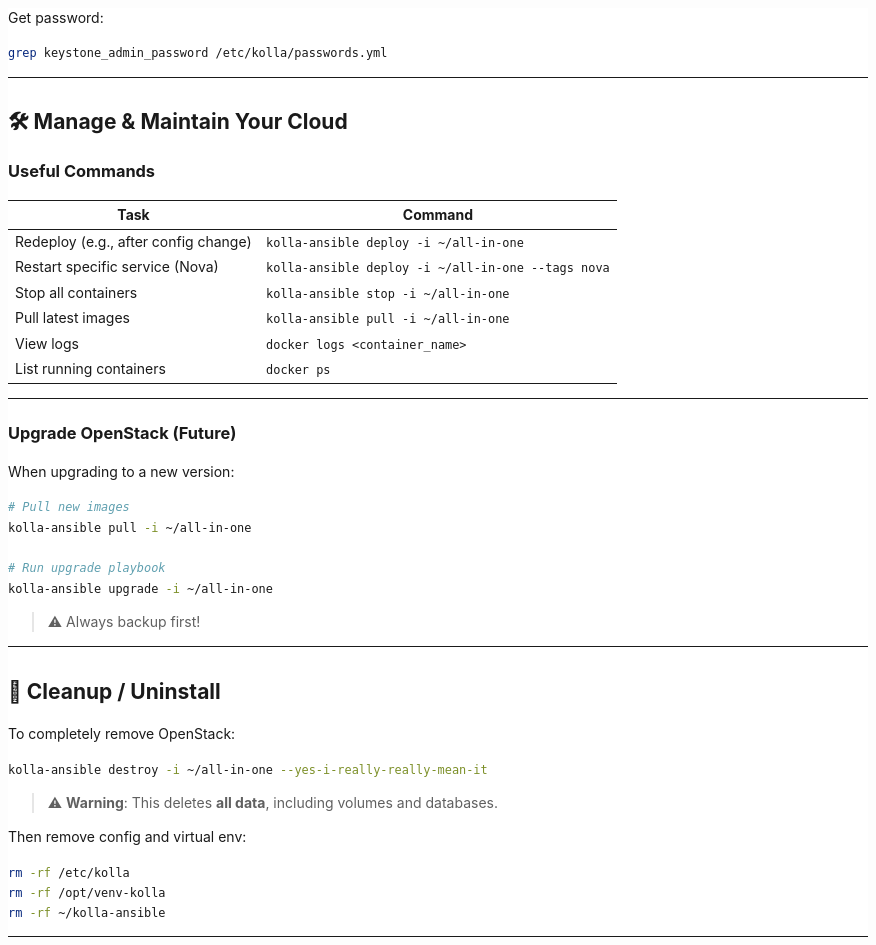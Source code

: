 Get password:
```bash
grep keystone_admin_password /etc/kolla/passwords.yml
```

---

## 🛠 Manage & Maintain Your Cloud

### Useful Commands

| Task | Command |
|------|--------|
| Redeploy (e.g., after config change) | `kolla-ansible deploy -i ~/all-in-one` |
| Restart specific service (Nova) | `kolla-ansible deploy -i ~/all-in-one --tags nova` |
| Stop all containers | `kolla-ansible stop -i ~/all-in-one` |
| Pull latest images | `kolla-ansible pull -i ~/all-in-one` |
| View logs | `docker logs <container_name>` |
| List running containers | `docker ps` |

---

### Upgrade OpenStack (Future)

When upgrading to a new version:

```bash
# Pull new images
kolla-ansible pull -i ~/all-in-one

# Run upgrade playbook
kolla-ansible upgrade -i ~/all-in-one
```

> ⚠️ Always backup first!

---

## 🧹 Cleanup / Uninstall

To completely remove OpenStack:

```bash
kolla-ansible destroy -i ~/all-in-one --yes-i-really-really-mean-it
```

> ⚠️ **Warning**: This deletes **all data**, including volumes and databases.

Then remove config and virtual env:

```bash
rm -rf /etc/kolla
rm -rf /opt/venv-kolla
rm -rf ~/kolla-ansible
```

---